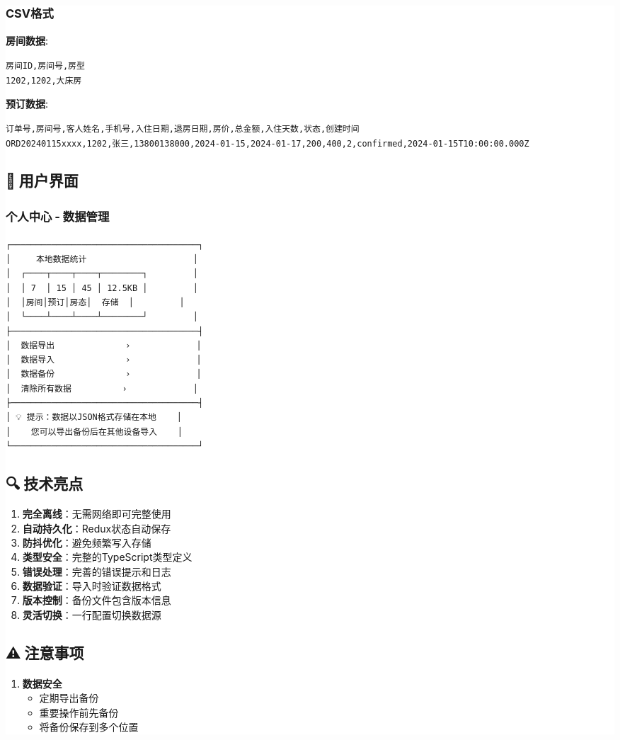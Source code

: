 ### CSV格式

**房间数据**:
```csv
房间ID,房间号,房型
1202,1202,大床房
```

**预订数据**:
```csv
订单号,房间号,客人姓名,手机号,入住日期,退房日期,房价,总金额,入住天数,状态,创建时间
ORD20240115xxxx,1202,张三,13800138000,2024-01-15,2024-01-17,200,400,2,confirmed,2024-01-15T10:00:00.000Z
```

## 🎨 用户界面

### 个人中心 - 数据管理

```
┌─────────────────────────────────────┐
│     本地数据统计                     │
│  ┌────┬────┬────┬────────┐         │
│  │ 7  │ 15 │ 45 │ 12.5KB │         │
│  │房间│预订│房态│  存储  │         │
│  └────┴────┴────┴────────┘         │
├─────────────────────────────────────┤
│  数据导出              ›             │
│  数据导入              ›             │
│  数据备份              ›             │
│  清除所有数据          ›             │
├─────────────────────────────────────┤
│ 💡 提示：数据以JSON格式存储在本地    │
│    您可以导出备份后在其他设备导入    │
└─────────────────────────────────────┘
```

## 🔍 技术亮点

1. **完全离线**：无需网络即可完整使用
2. **自动持久化**：Redux状态自动保存
3. **防抖优化**：避免频繁写入存储
4. **类型安全**：完整的TypeScript类型定义
5. **错误处理**：完善的错误提示和日志
6. **数据验证**：导入时验证数据格式
7. **版本控制**：备份文件包含版本信息
8. **灵活切换**：一行配置切换数据源

## ⚠️ 注意事项

1. **数据安全**
   - 定期导出备份
   - 重要操作前先备份
   - 将备份保存到多个位置
